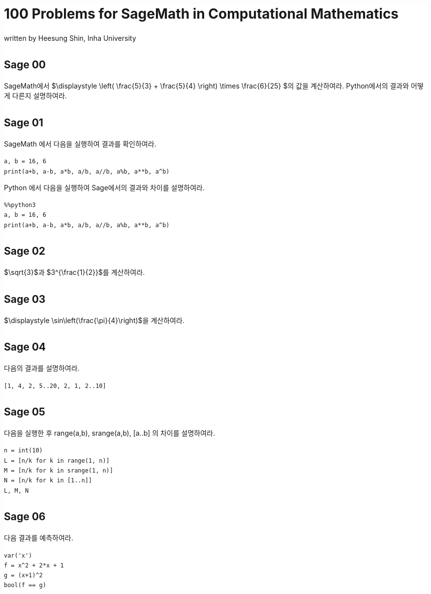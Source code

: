 # 100 Problems for SageMath in Computational Mathematics

written by Heesung Shin, Inha University

## Sage 00

SageMath에서 $\displaystyle \left( \frac{5}{3} + \frac{5}{4} \right) \times \frac{6}{25} $의 값을 계산하여라. 
Python에서의 결과와 어떻게 다른지 설명하여라.

## Sage 01

SageMath 에서 다음을 실행하여 결과를 확인하여라.

    a, b = 16, 6
    print(a+b, a-b, a*b, a/b, a//b, a%b, a**b, a^b)

Python 에서 다음을 실행하여 Sage에서의 결과와 차이를 설명하여라.

    %%python3
    a, b = 16, 6
    print(a+b, a-b, a*b, a/b, a//b, a%b, a**b, a^b)

## Sage 02

$\sqrt{3}$과 $3^{\frac{1}{2}}$를 계산하여라.

## Sage 03

$\displaystyle \sin\left(\frac{\pi}{4}\right)$을 계산하여라.

## Sage 04

다음의 결과를 설명하여라.

    [1, 4, 2, 5..20, 2, 1, 2..10]

## Sage 05

다음을 실행한 후 range(a,b), srange(a,b), [a..b] 의 차이를 설명하여라.

    n = int(10)
    L = [n/k for k in range(1, n)]
    M = [n/k for k in srange(1, n)]
    N = [n/k for k in [1..n]]
    L, M, N

## Sage 06

다음 결과를 예측하여라.

    var('x')
    f = x^2 + 2*x + 1
    g = (x+1)^2
    bool(f == g)
